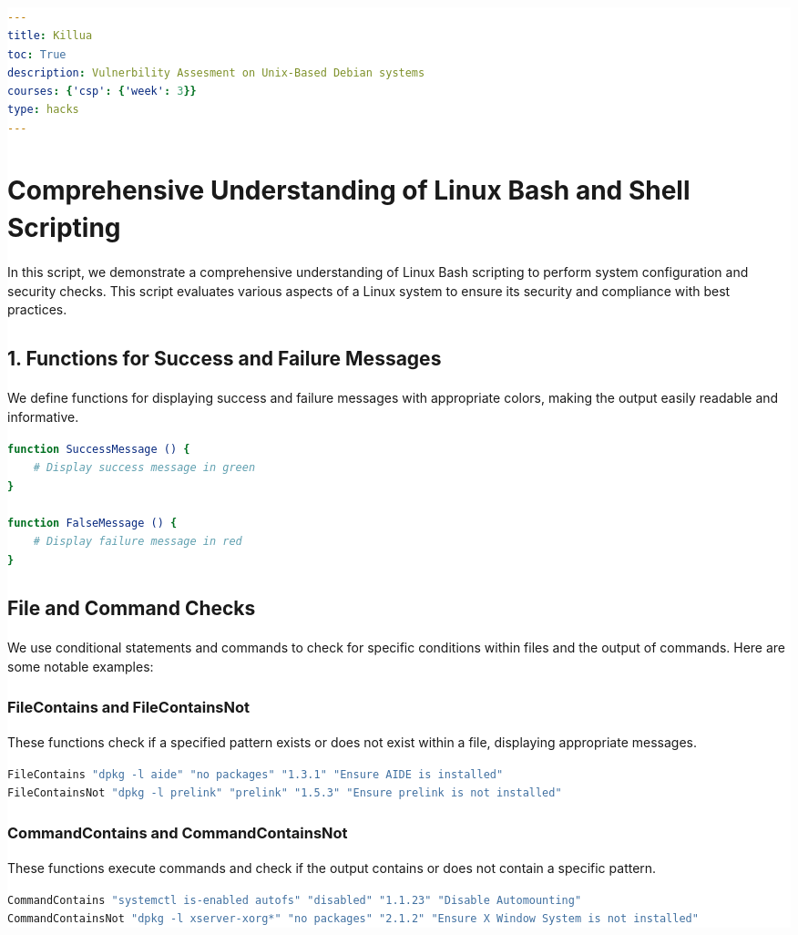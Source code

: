 ```yaml
---
title: Killua
toc: True
description: Vulnerbility Assesment on Unix-Based Debian systems
courses: {'csp': {'week': 3}}
type: hacks
---
```


# Comprehensive Understanding of Linux Bash and Shell Scripting

In this script, we demonstrate a comprehensive understanding of Linux Bash scripting to perform system configuration and security checks. This script evaluates various aspects of a Linux system to ensure its security and compliance with best practices.

## 1. Functions for Success and Failure Messages

We define functions for displaying success and failure messages with appropriate colors, making the output easily readable and informative.

```bash
function SuccessMessage () {
    # Display success message in green
}

function FalseMessage () {
    # Display failure message in red
}
```

## File and Command Checks
We use conditional statements and commands to check for specific conditions within files and the output of commands. 
Here are some notable examples:

### FileContains and FileContainsNot
These functions check if a specified pattern exists or does not exist within a file, displaying appropriate messages.
```bash
FileContains "dpkg -l aide" "no packages" "1.3.1" "Ensure AIDE is installed"
FileContainsNot "dpkg -l prelink" "prelink" "1.5.3" "Ensure prelink is not installed"
```
### CommandContains and CommandContainsNot
These functions execute commands and check if the output contains or does not contain a specific pattern.
```bash
CommandContains "systemctl is-enabled autofs" "disabled" "1.1.23" "Disable Automounting"
CommandContainsNot "dpkg -l xserver-xorg*" "no packages" "2.1.2" "Ensure X Window System is not installed"
```
